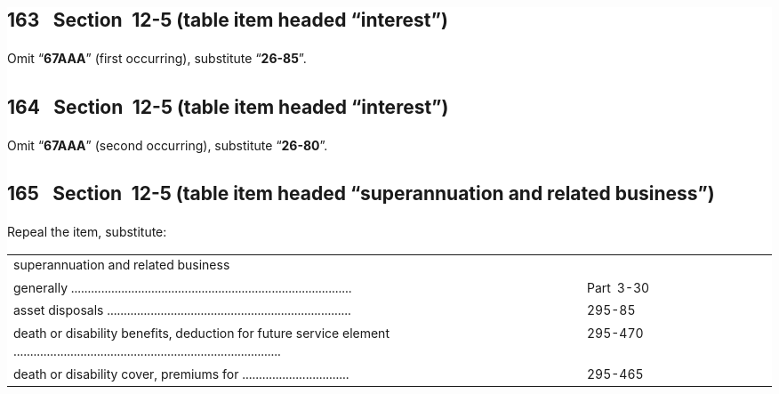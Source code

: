 ## 163  Section 12-5 (table item headed “interest”)

Omit “**67AAA**” (first occurring), substitute “**26-85**”.

## 164  Section 12-5 (table item headed “interest”)

Omit “**67AAA**” (second occurring), substitute “**26-80**”.

## 165  Section 12-5 (table item headed “superannuation and related business”)

Repeal the item, substitute:

<table>
<colgroup>
  <col width="75%">
  <col width="25%">
</colgroup>

<tr>
  <td>
    <div>superannuation and related business</div>
  </td>
  <td>
    <div></div>
  </td>
</tr>
<tr>
  <td>
    <div>generally ....................................................................................</div>
  </td>
  <td>
    <div>Part 3-30</div>
  </td>
</tr>
<tr>
  <td>
    <div>asset disposals .........................................................................</div>
  </td>
  <td>
    <div>295-85</div>
  </td>
</tr>
<tr>
  <td>
    <div>death or disability benefits, deduction for future service element ................................................................................</div>
  </td>
  <td>
    <div>295-470</div>
  </td>
</tr>
<tr>
  <td>
    <div>death or disability cover, premiums for ................................</div>
  </td>
  <td>
    <div>295-465</div>
  </td>
</tr>
<tr>